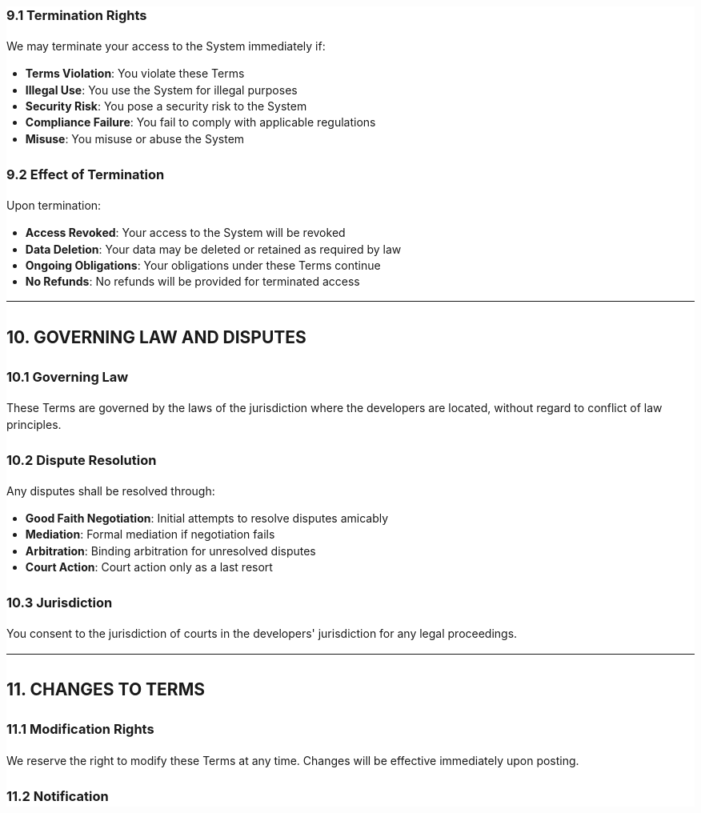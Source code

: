 ### 9.1 Termination Rights

We may terminate your access to the System immediately if:

- **Terms Violation**: You violate these Terms
- **Illegal Use**: You use the System for illegal purposes
- **Security Risk**: You pose a security risk to the System
- **Compliance Failure**: You fail to comply with applicable regulations
- **Misuse**: You misuse or abuse the System

### 9.2 Effect of Termination

Upon termination:

- **Access Revoked**: Your access to the System will be revoked
- **Data Deletion**: Your data may be deleted or retained as required by law
- **Ongoing Obligations**: Your obligations under these Terms continue
- **No Refunds**: No refunds will be provided for terminated access

---

## 10. GOVERNING LAW AND DISPUTES

### 10.1 Governing Law

These Terms are governed by the laws of the jurisdiction where the developers are located, without regard to conflict of law principles.

### 10.2 Dispute Resolution

Any disputes shall be resolved through:

- **Good Faith Negotiation**: Initial attempts to resolve disputes amicably
- **Mediation**: Formal mediation if negotiation fails
- **Arbitration**: Binding arbitration for unresolved disputes
- **Court Action**: Court action only as a last resort

### 10.3 Jurisdiction

You consent to the jurisdiction of courts in the developers' jurisdiction for any legal proceedings.

---

## 11. CHANGES TO TERMS

### 11.1 Modification Rights

We reserve the right to modify these Terms at any time. Changes will be effective immediately upon posting.

### 11.2 Notification
